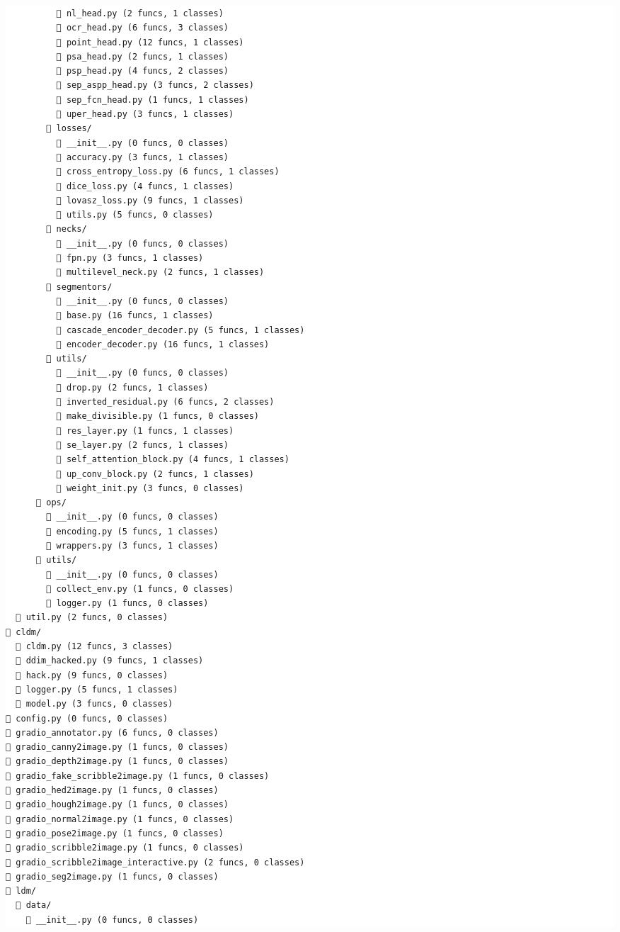               📄 nl_head.py (2 funcs, 1 classes)
              📄 ocr_head.py (6 funcs, 3 classes)
              📄 point_head.py (12 funcs, 1 classes)
              📄 psa_head.py (2 funcs, 1 classes)
              📄 psp_head.py (4 funcs, 2 classes)
              📄 sep_aspp_head.py (3 funcs, 2 classes)
              📄 sep_fcn_head.py (1 funcs, 1 classes)
              📄 uper_head.py (3 funcs, 1 classes)
            📁 losses/
              📄 __init__.py (0 funcs, 0 classes)
              📄 accuracy.py (3 funcs, 1 classes)
              📄 cross_entropy_loss.py (6 funcs, 1 classes)
              📄 dice_loss.py (4 funcs, 1 classes)
              📄 lovasz_loss.py (9 funcs, 1 classes)
              📄 utils.py (5 funcs, 0 classes)
            📁 necks/
              📄 __init__.py (0 funcs, 0 classes)
              📄 fpn.py (3 funcs, 1 classes)
              📄 multilevel_neck.py (2 funcs, 1 classes)
            📁 segmentors/
              📄 __init__.py (0 funcs, 0 classes)
              📄 base.py (16 funcs, 1 classes)
              📄 cascade_encoder_decoder.py (5 funcs, 1 classes)
              📄 encoder_decoder.py (16 funcs, 1 classes)
            📁 utils/
              📄 __init__.py (0 funcs, 0 classes)
              📄 drop.py (2 funcs, 1 classes)
              📄 inverted_residual.py (6 funcs, 2 classes)
              📄 make_divisible.py (1 funcs, 0 classes)
              📄 res_layer.py (1 funcs, 1 classes)
              📄 se_layer.py (2 funcs, 1 classes)
              📄 self_attention_block.py (4 funcs, 1 classes)
              📄 up_conv_block.py (2 funcs, 1 classes)
              📄 weight_init.py (3 funcs, 0 classes)
          📁 ops/
            📄 __init__.py (0 funcs, 0 classes)
            📄 encoding.py (5 funcs, 1 classes)
            📄 wrappers.py (3 funcs, 1 classes)
          📁 utils/
            📄 __init__.py (0 funcs, 0 classes)
            📄 collect_env.py (1 funcs, 0 classes)
            📄 logger.py (1 funcs, 0 classes)
      📄 util.py (2 funcs, 0 classes)
    📁 cldm/
      📄 cldm.py (12 funcs, 3 classes)
      📄 ddim_hacked.py (9 funcs, 1 classes)
      📄 hack.py (9 funcs, 0 classes)
      📄 logger.py (5 funcs, 1 classes)
      📄 model.py (3 funcs, 0 classes)
    📄 config.py (0 funcs, 0 classes)
    📄 gradio_annotator.py (6 funcs, 0 classes)
    📄 gradio_canny2image.py (1 funcs, 0 classes)
    📄 gradio_depth2image.py (1 funcs, 0 classes)
    📄 gradio_fake_scribble2image.py (1 funcs, 0 classes)
    📄 gradio_hed2image.py (1 funcs, 0 classes)
    📄 gradio_hough2image.py (1 funcs, 0 classes)
    📄 gradio_normal2image.py (1 funcs, 0 classes)
    📄 gradio_pose2image.py (1 funcs, 0 classes)
    📄 gradio_scribble2image.py (1 funcs, 0 classes)
    📄 gradio_scribble2image_interactive.py (2 funcs, 0 classes)
    📄 gradio_seg2image.py (1 funcs, 0 classes)
    📁 ldm/
      📁 data/
        📄 __init__.py (0 funcs, 0 classes)
